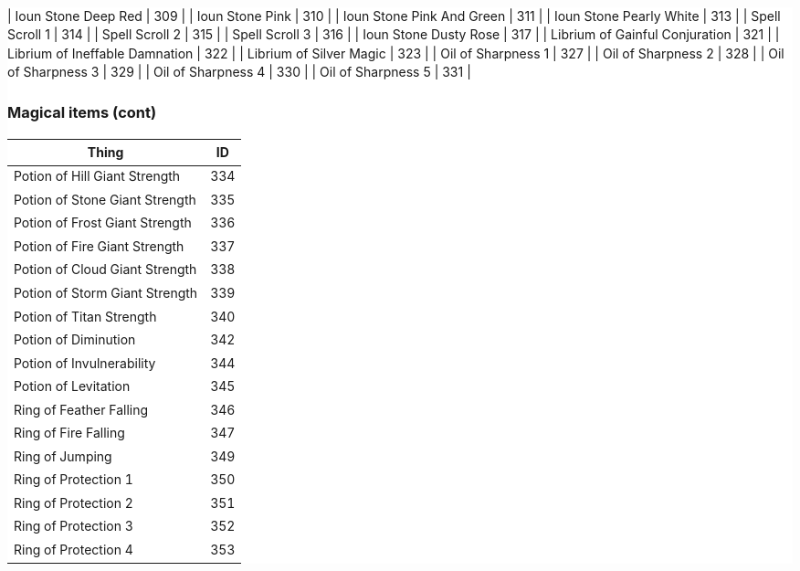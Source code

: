 | Ioun Stone Deep Red | 309 |
| Ioun Stone Pink | 310 |
| Ioun Stone Pink And Green | 311 |
| Ioun Stone Pearly White | 313 |
| Spell Scroll 1 | 314 |
| Spell Scroll 2 | 315 |
| Spell Scroll 3 | 316 |
| Ioun Stone Dusty Rose | 317 |
| Librium of Gainful Conjuration | 321 |
| Librium of Ineffable Damnation | 322 |
| Librium of Silver Magic | 323 |
| Oil of Sharpness 1 | 327 |
| Oil of Sharpness 2 | 328 |
| Oil of Sharpness 3 | 329 |
| Oil of Sharpness 4 | 330 |
| Oil of Sharpness 5 | 331 |

</span>
<span class="reference-table">

### Magical items (cont)

| Thing | ID |
|-------|----|
| Potion of Hill Giant Strength | 334 |
| Potion of Stone Giant Strength | 335 |
| Potion of Frost Giant Strength | 336 |
| Potion of Fire Giant Strength | 337 |
| Potion of Cloud Giant Strength | 338 |
| Potion of Storm Giant Strength | 339 |
| Potion of Titan Strength | 340 |
| Potion of Diminution | 342 |
| Potion of Invulnerability | 344 |
| Potion of Levitation | 345 |
| Ring of Feather Falling | 346 |
| Ring of Fire Falling | 347 |
| Ring of Jumping | 349 |
| Ring of Protection 1 | 350 |
| Ring of Protection 2 | 351 |
| Ring of Protection 3 | 352 |
| Ring of Protection 4 | 353 |
